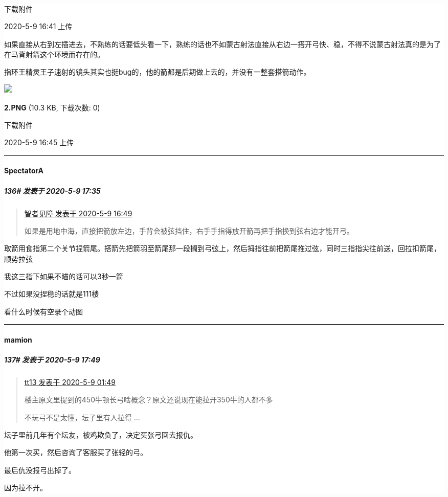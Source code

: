 下载附件

2020-5-9 16:41 上传


如果直接从右到左插进去，不熟练的话要低头看一下，熟练的话也不如蒙古射法直接从右边一搭开弓快、稳，不得不说蒙古射法真的是为了在马背射箭这个环境而存在的。

指环王精灵王子速射的镜头其实也挺bug的，他的箭都是后期做上去的，并没有一整套搭箭动作。


<img src="https://img.saraba1st.com/forum/202005/09/164535el314aznlhnanaud.png" referrerpolicy="no-referrer">


<strong>2.PNG</strong> (10.3 KB, 下载次数: 0)

下载附件

2020-5-9 16:45 上传


-----

####  SpectatorA  
##### 136#       发表于 2020-5-9 17:35


<blockquote><a href="httphttps://bbs.saraba1st.com/2b/forum.php?mod=redirect&amp;goto=findpost&amp;pid=47357931&amp;ptid=1933467" target="_blank">智者见障 发表于 2020-5-9 16:49</a>

如果是用地中海，直接把箭放左边，手背会被弦挡住，右手手指得放开箭再把手指换到弦右边才能开弓。</blockquote>
取箭用食指第二个关节捏箭尾。搭箭先把箭羽至箭尾那一段搁到弓弦上，然后拇指往前把箭尾推过弦，同时三指指尖往前送，回拉扣箭尾，顺势拉弦


我这三指下如果不瞄的话可以3秒一箭


不过如果没捏稳的话就是111楼


看什么时候有空录个动图


-----

####  mamion  
##### 137#       发表于 2020-5-9 17:49


<blockquote><a href="httphttps://bbs.saraba1st.com/2b/forum.php?mod=redirect&amp;goto=findpost&amp;pid=47351780&amp;ptid=1933467" target="_blank">tt13 发表于 2020-5-9 01:49</a>

楼主原文里提到的450牛顿长弓啥概念？原文还说现在能拉开350牛的人都不多


不玩弓不是太懂，坛子里有人拉得 ...</blockquote>
坛子里前几年有个坛友，被鸡欺负了，决定买张弓回去报仇。

他第一次买，然后咨询了客服买了张轻的弓。

最后仇没报弓出掉了。

因为拉不开。

